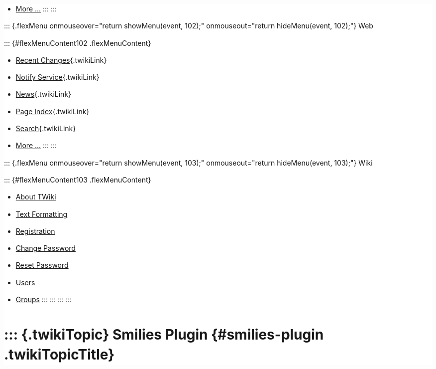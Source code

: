 -   [More
    \...](http://www.program-transformation.org/oops/TWiki/SmiliesPlugin?template=oopsmore&param1=1.3&param2=1.3)
:::
:::

::: {.flexMenu onmouseover="return showMenu(event, 102);" onmouseout="return hideMenu(event, 102);"}
Web

::: {#flexMenuContent102 .flexMenuContent}
-   [Recent Changes](WebChanges){.twikiLink}
-   [Notify Service](WebNotify){.twikiLink}
-   [News](WebNews){.twikiLink}



-   [Page Index](WebIndex){.twikiLink}
-   [Search](WebSearch){.twikiLink}



-   [More
    \...](http://www.program-transformation.org/oops/TWiki/SmiliesPlugin?template=oopsmore&param1=1.3&param2=1.3)
:::
:::

::: {.flexMenu onmouseover="return showMenu(event, 103);" onmouseout="return hideMenu(event, 103);"}
Wiki

::: {#flexMenuContent103 .flexMenuContent}
-   [About
    TWiki](http://www.program-transformation.org/view/TWiki/WebHome)
-   [Text
    Formatting](http://www.program-transformation.org/view/TWiki/TextFormattingRules)



-   [Registration](http://www.program-transformation.org/view/TWiki/TWikiRegistration)
-   [Change
    Password](http://www.program-transformation.org/view/TWiki/ChangePassword)
-   [Reset
    Password](http://www.program-transformation.org/view/TWiki/ResetPassword)



-   [Users](http://www.program-transformation.org/view/Main/TWikiUsers)
-   [Groups](http://www.program-transformation.org/view/Main/TWikiGroups)
:::
:::
:::
:::

::: {.twikiTopic}
Smilies Plugin {#smilies-plugin .twikiTopicTitle}
==============
